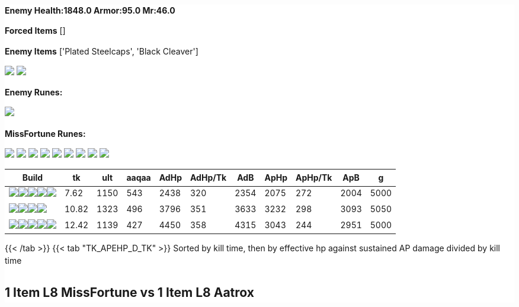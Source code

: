 **Enemy Health:1848.0 Armor:95.0 Mr:46.0**


**Forced Items** []








**Enemy Items** ['Plated Steelcaps', 'Black Cleaver']





![](/item/3047.png)
![](/item/3071.png)



**Enemy Runes:**





![](/StatMods/StatModsArmorIcon.png)



**MissFortune Runes:**


![](/Styles/Inspiration/FirstStrike/FirstStrike.png)
![](/Styles/Inspiration/MagicalFootwear/MagicalFootwear.png)
![](/Styles/Inspiration/BiscuitDelivery/BiscuitDelivery.png)
![](/Styles/Inspiration/CosmicInsight/CosmicInsight.png)
![](/Styles/Sorcery/AbsoluteFocus/AbsoluteFocus.png)
![](/Styles/Sorcery/GatheringStorm/GatheringStorm.png)
![](/StatMods/StatModsAdaptiveForceIcon.png)
![](/StatMods/StatModsAdaptiveForceIcon.png)
![](/StatMods/StatModsArmorIcon.png)





 Build |tk|ult|aaqaa|AdHp|AdHp/Tk|AdB|ApHp|ApHp/Tk|ApB|g
-|-|-|-|-|-|-|-|-|-|-
![](/item/6672.png)![](/item/2422.png)![](/item/1053.png)![](/item/1055.png)![](/item/1036.png)|7.62|1150|543|2438|320|2354|2075|272|2004|5000
![](/item/6673.png)![](/item/2422.png)![](/item/1055.png)![](/item/1038.png)|10.82|1323|496|3796|351|3633|3232|298|3093|5050
![](/item/3026.png)![](/item/2422.png)![](/item/1053.png)![](/item/1055.png)![](/item/1036.png)|12.42|1139|427|4450|358|4315|3043|244|2951|5000
{{< /tab >}}
{{< tab "TK_APEHP_D_TK" >}}
Sorted by kill time, then by effective hp against sustained AP damage divided by kill time
## 1 Item L8 MissFortune vs 1 Item L8 Aatrox
